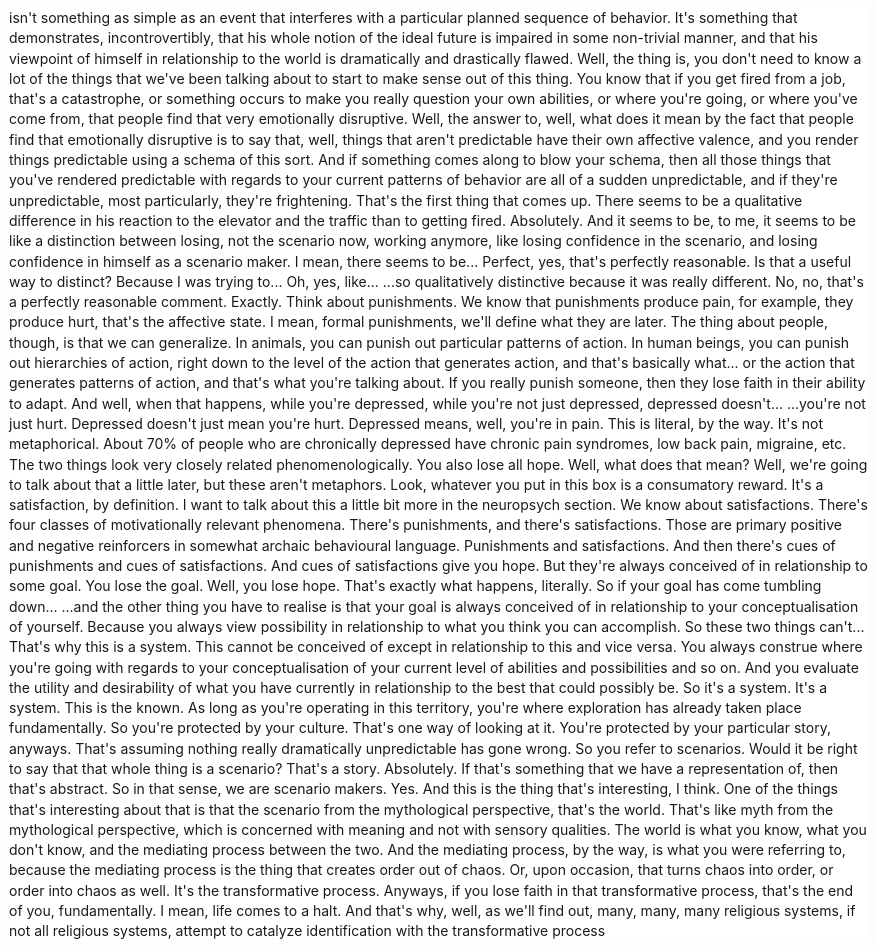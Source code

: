 isn't something as simple as an event that interferes with a particular planned sequence of behavior. It's something that demonstrates, incontrovertibly, that his whole notion of the ideal future is impaired in some non-trivial manner, and that his viewpoint of himself in relationship to the world is dramatically and drastically flawed. Well, the thing is, you don't need to know a lot of the things that we've been talking about to start to make sense out of this thing. You know that if you get fired from a job, that's a catastrophe, or something occurs to make you really question your own abilities, or where you're going, or where you've come from, that people find that very emotionally disruptive. Well, the answer to, well, what does it mean by the fact that people find that emotionally disruptive is to say that, well, things that aren't predictable have their own affective valence, and you render things predictable using a schema of this sort. And if something comes along to blow your schema, then all those things that you've rendered predictable with regards to your current patterns of behavior are all of a sudden unpredictable, and if they're unpredictable, most particularly, they're frightening. That's the first thing that comes up. There seems to be a qualitative difference in his reaction to the elevator and the traffic than to getting fired. Absolutely. And it seems to be, to me, it seems to be like a distinction between losing, not the scenario now, working anymore, like losing confidence in the scenario, and losing confidence in himself as a scenario maker. I mean, there seems to be... Perfect, yes, that's perfectly reasonable. Is that a useful way to distinct? Because I was trying to... Oh, yes, like... ...so qualitatively distinctive because it was really different. No, no, that's a perfectly reasonable comment. Exactly. Think about punishments. We know that punishments produce pain, for example, they produce hurt, that's the affective state. I mean, formal punishments, we'll define what they are later. The thing about people, though, is that we can generalize. In animals, you can punish out particular patterns of action. In human beings, you can punish out hierarchies of action, right down to the level of the action that generates action, and that's basically what... or the action that generates patterns of action, and that's what you're talking about. If you really punish someone, then they lose faith in their ability to adapt. And well, when that happens, while you're depressed, while you're not just depressed, depressed doesn't... ...you're not just hurt. Depressed doesn't just mean you're hurt. Depressed means, well, you're in pain. This is literal, by the way. It's not metaphorical. About 70% of people who are chronically depressed have chronic pain syndromes, low back pain, migraine, etc. The two things look very closely related phenomenologically. You also lose all hope. Well, what does that mean? Well, we're going to talk about that a little later, but these aren't metaphors. Look, whatever you put in this box is a consumatory reward. It's a satisfaction, by definition. I want to talk about this a little bit more in the neuropsych section. We know about satisfactions. There's four classes of motivationally relevant phenomena. There's punishments, and there's satisfactions. Those are primary positive and negative reinforcers in somewhat archaic behavioural language. Punishments and satisfactions. And then there's cues of punishments and cues of satisfactions. And cues of satisfactions give you hope. But they're always conceived of in relationship to some goal. You lose the goal. Well, you lose hope. That's exactly what happens, literally. So if your goal has come tumbling down... ...and the other thing you have to realise is that your goal is always conceived of in relationship to your conceptualisation of yourself. Because you always view possibility in relationship to what you think you can accomplish. So these two things can't... That's why this is a system. This cannot be conceived of except in relationship to this and vice versa. You always construe where you're going with regards to your conceptualisation of your current level of abilities and possibilities and so on. And you evaluate the utility and desirability of what you have currently in relationship to the best that could possibly be. So it's a system. It's a system. This is the known. As long as you're operating in this territory, you're where exploration has already taken place fundamentally. So you're protected by your culture. That's one way of looking at it. You're protected by your particular story, anyways. That's assuming nothing really dramatically unpredictable has gone wrong. So you refer to scenarios. Would it be right to say that that whole thing is a scenario? That's a story. Absolutely. If that's something that we have a representation of, then that's abstract. So in that sense, we are scenario makers. Yes. And this is the thing that's interesting, I think. One of the things that's interesting about that is that the scenario from the mythological perspective, that's the world. That's like myth from the mythological perspective, which is concerned with meaning and not with sensory qualities. The world is what you know, what you don't know, and the mediating process between the two. And the mediating process, by the way, is what you were referring to, because the mediating process is the thing that creates order out of chaos. Or, upon occasion, that turns chaos into order, or order into chaos as well. It's the transformative process. Anyways, if you lose faith in that transformative process, that's the end of you, fundamentally. I mean, life comes to a halt. And that's why, well, as we'll find out, many, many, many religious systems, if not all religious systems, attempt to catalyze identification with the transformative process
